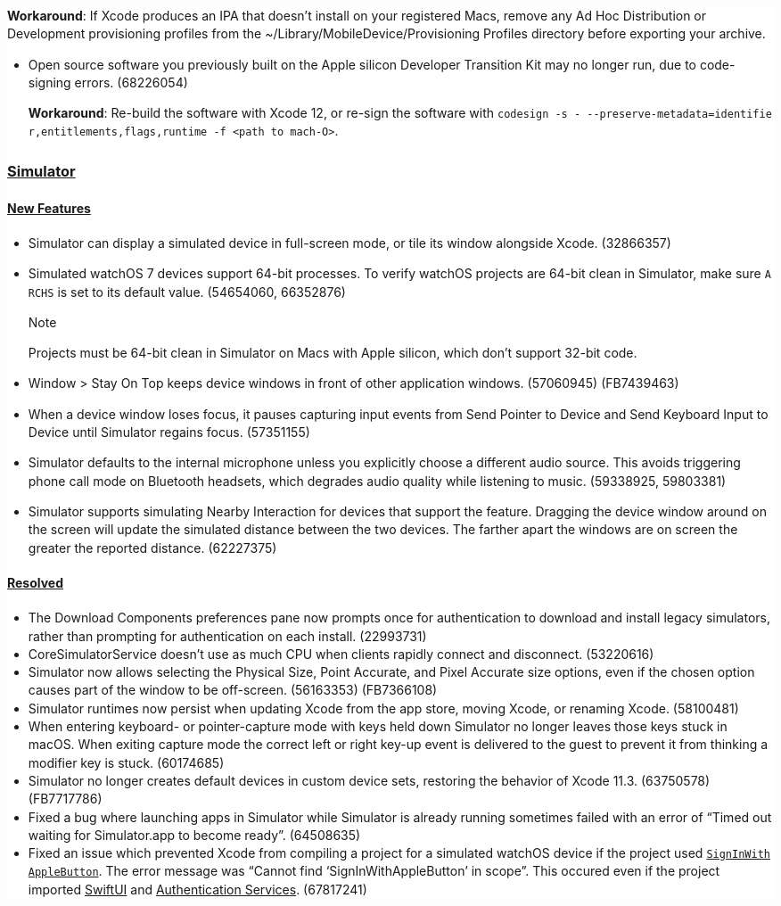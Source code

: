  **Workaround**: If Xcode produces an IPA that doesn’t install on your registered Macs, remove any Ad Hoc Distribution or Development provisioning profiles from the ~/Library/MobileDevice/Provisioning Profiles directory before exporting your archive.
- Open source software you previously built on the Apple silicon Developer Transition Kit may no longer run, due to code-signing errors. (68226054)

  **Workaround**: Re-build the software with Xcode 12, or re-sign the software with `codesign -s - --preserve-metadata=identifier,entitlements,flags,runtime -f <path to mach-O>`.

### [Simulator](https://developer.apple.com/documentation/xcode-release-notes/xcode-12-release-notes#Simulator)

#### [New Features](https://developer.apple.com/documentation/xcode-release-notes/xcode-12-release-notes#New-Features)

- Simulator can display a simulated device in full-screen mode, or tile its window alongside Xcode. (32866357)
- Simulated watchOS 7 devices support 64-bit processes. To verify watchOS projects are 64-bit clean in Simulator, make sure `ARCHS` is set to its default value. (54654060, 66352876)

  Note

  Projects must be 64-bit clean in Simulator on Macs with Apple silicon, which don’t support 32-bit code.
- Window > Stay On Top keeps device windows in front of other application windows. (57060945) (FB7439463)
- When a device window loses focus, it pauses capturing input events from Send Pointer to Device and Send Keyboard Input to Device until Simulator regains focus. (57351155)
- Simulator defaults to the internal microphone unless you explicitly choose a different audio source. This avoids triggering phone call mode on Bluetooth headsets, which degrades audio quality while listening to music. (59338925, 59803381)
- Simulator supports simulating Nearby Interaction for devices that support the feature. Dragging the device window around on the screen will update the simulated distance between the two devices. The farther apart the windows are on screen the greater the reported distance. (62227375)

#### [Resolved](https://developer.apple.com/documentation/xcode-release-notes/xcode-12-release-notes#Resolved)

- The Download Components preferences pane now prompts once for authentication to download and install legacy simulators, rather than prompting for authentication on each install. (22993731)
- CoreSimulatorService doesn’t use as much CPU when clients rapidly connect and disconnect. (53220616)
- Simulator now allows selecting the Physical Size, Point Accurate, and Pixel Accurate size options, even if the chosen option causes part of the window to be off-screen. (56163353) (FB7366108)
- Simulator runtimes now persist when updating Xcode from the app store, moving Xcode, or renaming Xcode. (58100481)
- When entering keyboard- or pointer-capture mode with keys held down Simulator no longer leaves those keys stuck in macOS. When exiting capture mode the correct left or right key-up event is delivered to the guest to prevent it from thinking a modifier key is stuck. (60174685)
- Simulator no longer creates default devices in custom device sets, restoring the behavior of Xcode 11.3. (63750578) (FB7717786)
- Fixed a bug where launching apps in Simulator while Simulator is already running sometimes failed with an error of “Timed out waiting for Simulator.app to become ready”. (64508635)
- Fixed an issue which prevented Xcode from compiling a project for a simulated watchOS device if the project used [`SignInWithAppleButton`](https://developer.apple.com/documentation/AuthenticationServices/SignInWithAppleButton). The error message was “Cannot find ‘SignInWithAppleButton’ in scope”. This occured even if the project imported [SwiftUI](https://developer.apple.com/documentation/SwiftUI) and [Authentication Services](https://developer.apple.com/documentation/AuthenticationServices). (67817241)
